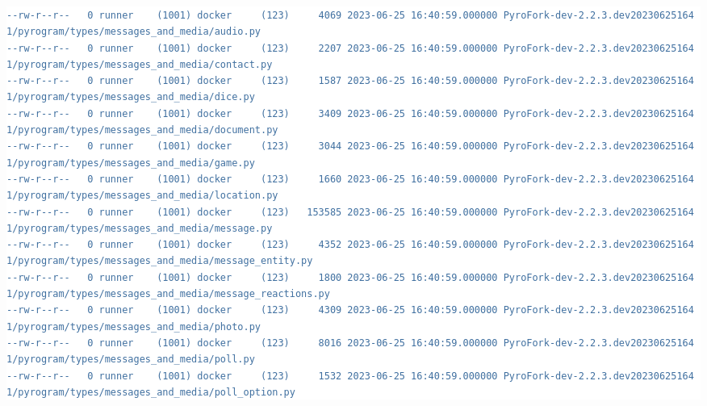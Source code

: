 ```diff
--rw-r--r--   0 runner    (1001) docker     (123)     4069 2023-06-25 16:40:59.000000 PyroFork-dev-2.2.3.dev202306251641/pyrogram/types/messages_and_media/audio.py
--rw-r--r--   0 runner    (1001) docker     (123)     2207 2023-06-25 16:40:59.000000 PyroFork-dev-2.2.3.dev202306251641/pyrogram/types/messages_and_media/contact.py
--rw-r--r--   0 runner    (1001) docker     (123)     1587 2023-06-25 16:40:59.000000 PyroFork-dev-2.2.3.dev202306251641/pyrogram/types/messages_and_media/dice.py
--rw-r--r--   0 runner    (1001) docker     (123)     3409 2023-06-25 16:40:59.000000 PyroFork-dev-2.2.3.dev202306251641/pyrogram/types/messages_and_media/document.py
--rw-r--r--   0 runner    (1001) docker     (123)     3044 2023-06-25 16:40:59.000000 PyroFork-dev-2.2.3.dev202306251641/pyrogram/types/messages_and_media/game.py
--rw-r--r--   0 runner    (1001) docker     (123)     1660 2023-06-25 16:40:59.000000 PyroFork-dev-2.2.3.dev202306251641/pyrogram/types/messages_and_media/location.py
--rw-r--r--   0 runner    (1001) docker     (123)   153585 2023-06-25 16:40:59.000000 PyroFork-dev-2.2.3.dev202306251641/pyrogram/types/messages_and_media/message.py
--rw-r--r--   0 runner    (1001) docker     (123)     4352 2023-06-25 16:40:59.000000 PyroFork-dev-2.2.3.dev202306251641/pyrogram/types/messages_and_media/message_entity.py
--rw-r--r--   0 runner    (1001) docker     (123)     1800 2023-06-25 16:40:59.000000 PyroFork-dev-2.2.3.dev202306251641/pyrogram/types/messages_and_media/message_reactions.py
--rw-r--r--   0 runner    (1001) docker     (123)     4309 2023-06-25 16:40:59.000000 PyroFork-dev-2.2.3.dev202306251641/pyrogram/types/messages_and_media/photo.py
--rw-r--r--   0 runner    (1001) docker     (123)     8016 2023-06-25 16:40:59.000000 PyroFork-dev-2.2.3.dev202306251641/pyrogram/types/messages_and_media/poll.py
--rw-r--r--   0 runner    (1001) docker     (123)     1532 2023-06-25 16:40:59.000000 PyroFork-dev-2.2.3.dev202306251641/pyrogram/types/messages_and_media/poll_option.py
